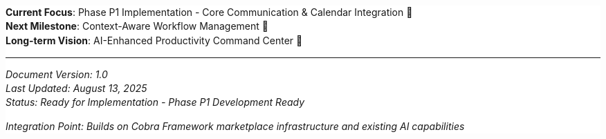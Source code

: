**Current Focus**: Phase P1 Implementation - Core Communication & Calendar Integration 🎯  
**Next Milestone**: Context-Aware Workflow Management 🔄  
**Long-term Vision**: AI-Enhanced Productivity Command Center 🤖

---

_Document Version: 1.0_  
_Last Updated: August 13, 2025_  
_Status: Ready for Implementation - Phase P1 Development Ready_

_Integration Point: Builds on Cobra Framework marketplace infrastructure and existing AI capabilities_
